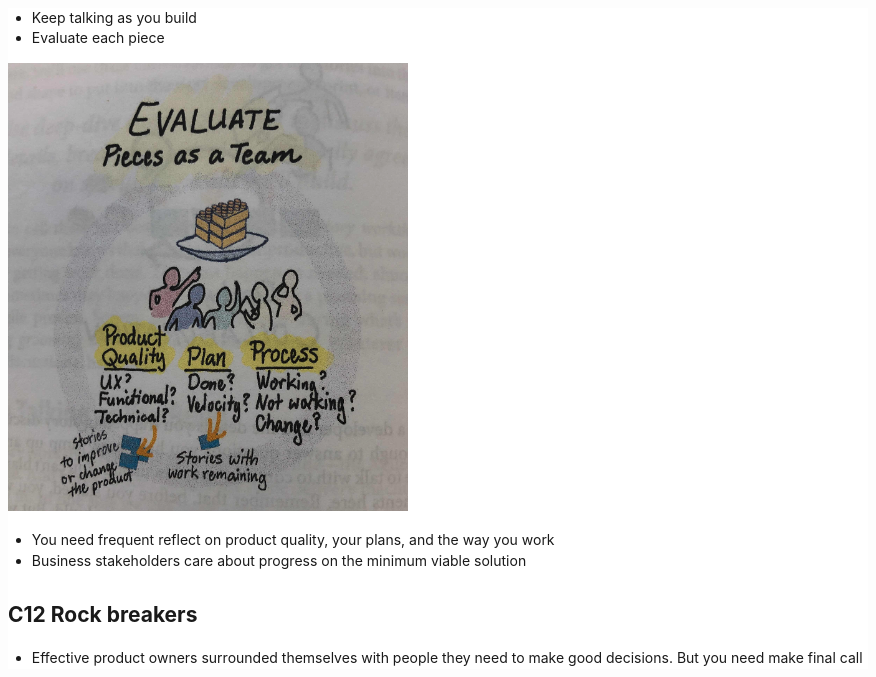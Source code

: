 - Keep talking as you build
- Evaluate each piece

<img src="resources/user-story-mapping-c11-4.png" alt="user-story-mapping-c11-4" width="400"/>

- You need frequent reflect on product quality, your plans, and the way you work 
- Business stakeholders care about progress on the minimum viable solution


## C12 Rock breakers
- Effective product owners surrounded themselves with people they need to make good decisions.  But you need make final call
